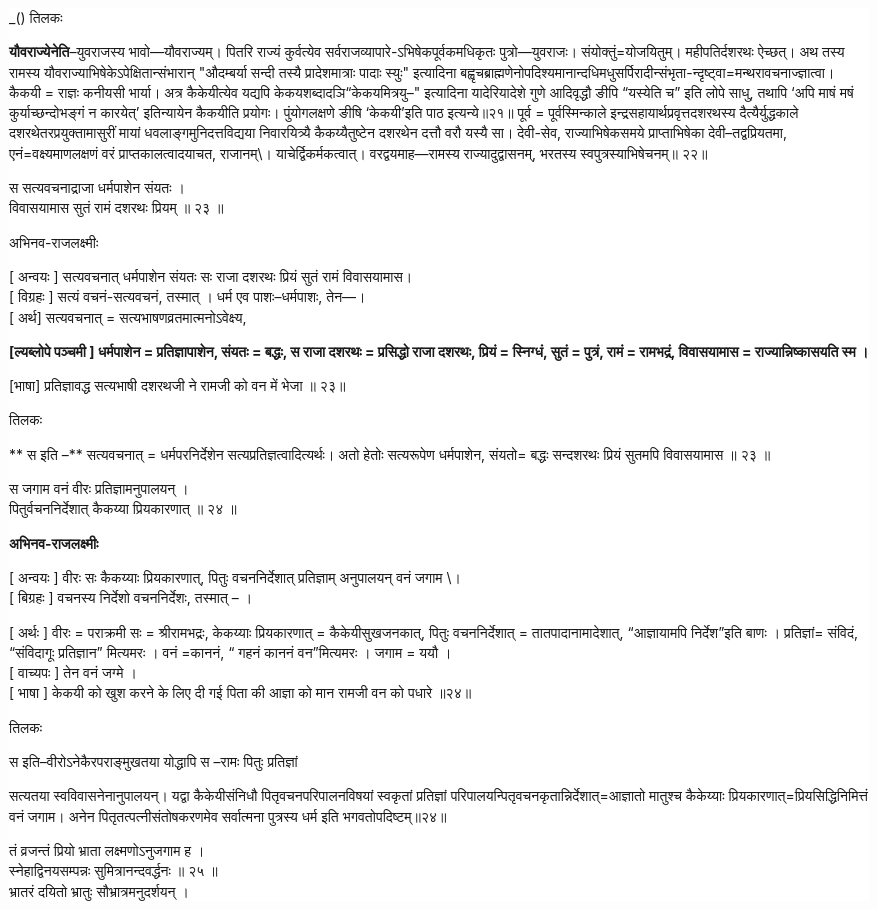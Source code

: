 _()     तिलकः

**यौवराज्येनेति**–युवराजस्य भावो—यौवराज्यम्। पितरि राज्यं कुर्वत्येव सर्वराजव्यापारे-ऽभिषेकपूर्वकमधिकृतः पुत्रो—युवराजः। संयोक्तुं=योजयितुम्। महीपतिर्दशरथः ऐच्छत्। अथ तस्य रामस्य यौवराज्याभिषेकेऽपेक्षितान्संभारान् "औदम्बर्या सन्दी तस्यै प्रादेशमात्राः पादाः स्युः" इत्यादिना बह्वृचब्राह्मणेनोपदिश्यमानान्दधिमधुसर्पिरादीन्संभृता-न्दृष्ट्वा=मन्थरावचनाज्ज्ञात्वा। कैकयी = राज्ञः कनीयसी भार्या। अत्र कैकेयीत्येव यद्यपि केकयशब्दादञि“केकयमित्रयु–" इत्यादिना यादेरियादेशे गुणे आदिवृद्धौ ङीपि “यस्येति च” इति लोपे साधु, तथापि ‘अपि माषं मषं कुर्याच्छन्दोभङ्गं न कारयेत्’ इतिन्यायेन कैकयीति प्रयोगः। पुंयोगलक्षणे ङीषि ‘केकयी’इति पाठ इत्यन्ये॥२१॥ पूर्व = पूर्वस्मिन्काले इन्द्रसहायार्थप्रवृत्तदशरथस्य दैत्यैर्युद्धकाले दशरथेतरप्रयुक्तामासुरीं मायां धवलाङ्गमुनिदत्तविद्यया निवारयित्र्यै कैकय्यैतुष्टेन दशरथेन दत्तौ वरौ यस्यै सा। देवी-सेव, राज्याभिषेकसमये प्राप्ताभिषेका देवी–तद्वप्रियतमा, एनं=वक्ष्यमाणलक्षणं वरं प्राप्तकालत्वादयाचत, राजानम्\। याचेर्द्विकर्मकत्वात्। वरद्वयमाह—रामस्य राज्यादुद्वासनम्, भरतस्य स्वपुत्रस्याभिषेचनम्॥ २२॥

स सत्यवचनाद्राजा धर्मपाशेन संयतः ।  
विवासयामास सुतं रामं दशरथः प्रियम् ॥ २३ ॥

अभिनव-राजलक्ष्मीः

 \[ अन्वयः \] सत्यवचनात् धर्मपाशेन संयतः सः राजा दशरथः प्रियं सुतं रामं विवासयामास।  
 \[ विग्रहः \] सत्यं वचनं-सत्यवचनं, तस्मात् । धर्म एव पाशः–धर्मपाशः, तेन—।  
 \[ अर्थ\] सत्यवचनात् = सत्यभाषणव्रतमात्मनोऽवेक्ष्य,

**\[ल्यब्लोपे पञ्चमी \] धर्मपाशेन = प्रतिज्ञापाशेन, संयतः = बद्धः, स राजा दशरथः = प्रसिद्धो राजा दशरथः, प्रियं = स्निग्धं, सुतं = पुत्रं, रामं = रामभद्रं, विवासयामास = राज्यान्निष्कासयति स्म ।**

 \[भाषा\] प्रतिज्ञावद्ध सत्यभाषी दशरथजी ने रामजी को वन में भेजा ॥ २३॥

तिलकः

**  स इति –** सत्यवचनात् = धर्मपरनिर्देशेन सत्यप्रतिज्ञत्वादित्यर्थः। अतो हेतोः सत्यरूपेण धर्मपाशेन, संयतो= बद्धः सन्दशरथः प्रियं सुतमपि विवासयामास ॥ २३ ॥

स जगाम वनं वीरः प्रतिज्ञामनुपालयन् ।  
पितुर्वचननिर्देशात् कैकय्या प्रियकारणात् ॥ २४ ॥

**अभिनव-राजलक्ष्मीः**

 \[ अन्वयः \] वीरः सः कैकय्याः प्रियकारणात्, पितुः वचननिर्देशात् प्रतिज्ञाम् अनुपालयन् वनं जगाम \।  
 \[ बिग्रहः \] वचनस्य निर्देशो वचननिर्देशः, तस्मात् – ।

 \[ अर्थः \] वीरः = पराक्रमी सः = श्रीरामभद्रः, केकय्याः प्रियकारणात् = कैकेयीसुखजनकात्, पितुः वचननिर्देशात् = तातपादानामादेशात्, “आज्ञायामपि निर्देश”इति बाणः । प्रतिज्ञां= संविदं, “संविदागूः प्रतिज्ञान” मित्यमरः । वनं =काननं, “ गहनं काननं वन”मित्यमरः । जगाम = ययौ ।  
 \[ वाच्यपः \] तेन वनं जग्मे ।  
 \[ भाषा \] केकयी को खुश करने के लिए दी गई पिता की आज्ञा को मान रामजी वन को पधारे ॥२४॥

तिलकः

   स इति–वीरोऽनेकैरपराङ्मुखतया योद्धापि स –रामः पितुः प्रतिज्ञां

सत्यतया स्वविवासनेनानुपालयन्। यद्वा कैकेयीसंनिधौ पितृवचनपरिपालनविषयां स्वकृतां प्रतिज्ञां परिपालयन्पितृवचनकृतान्निर्देशात्=आज्ञातो मातुश्च कैकेय्याः प्रियकारणात्=प्रियसिद्धिनिमित्तं वनं जगाम। अनेन पितृतत्पत्नीसंतोषकरणमेव सर्वात्मना पुत्रस्य धर्म इति भगवतोपदिष्टम्॥२४॥

तं व्रजन्तं प्रियो भ्राता लक्ष्मणोऽनुजगाम ह ।  
स्नेहाद्विनयसम्पन्नः सुमित्रानन्दवर्द्धनः ॥ २५ ॥  
भ्रातरं दयितो भ्रातुः सौभ्रात्रमनुदर्शयन् ।


[^12]: #
[^13]: #
[^1]: "“अप्यहं जीवितं जयां त्वां वा सीते ! सलक्ष्मणां । नहि प्रतिज्ञां संश्रुत्य ब्राह्मणेभ्यो विशेषतः ॥” इति – भगवदुक्तेः ।"
[^2]: "१ सूर्यतनयस्य वैवस्वतमनाः ज्येष्ठः पुत्र इक्ष्वाकुर्नाम ।"
[^3]: "१ कम्बुग्रीवा त्रिरेखा स्यात् कम्बुग्रीवस्तु भूपतिः” इति सामुद्रिके । "
[^4]: "२ "
[^5]: "१ भ्रुवौ नासापुटौ नेत्रकणार्वाष्ठौच चूचुके । कूर्परौ मणिबन्धौ च जानुनी वृषणौ कटी। करौ पादौ च सुस्फीतौ यस्य स्युः स तु भूपतिः स्निग्धेन्द्रर्नालवर्णस्तु भोगं विन्दति पुष्कलम् ॥ इति सामुद्रिके ।"
[^6]: "१ "
[^7]: "प्रियस्य इच्छा-प्रियकाम्या, आर्षः काम्यजिति - गोविन्दराजः ।"